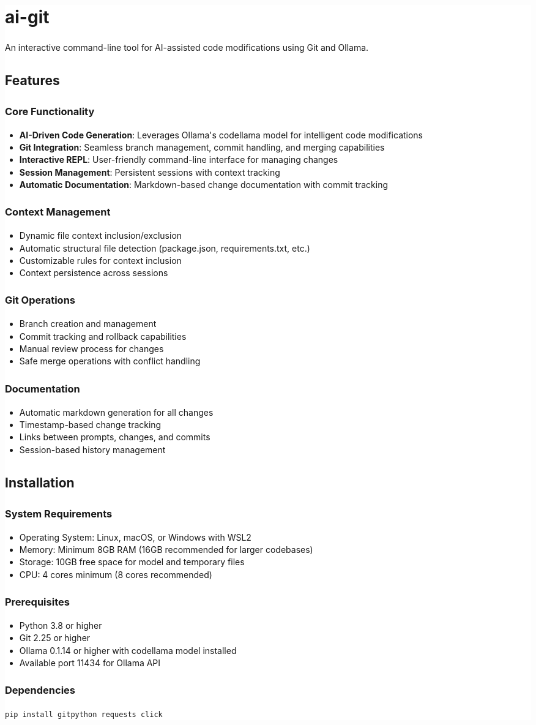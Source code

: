 # ai-git

An interactive command-line tool for AI-assisted code modifications using Git and Ollama.

## Features

### Core Functionality
- **AI-Driven Code Generation**: Leverages Ollama's codellama model for intelligent code modifications
- **Git Integration**: Seamless branch management, commit handling, and merging capabilities
- **Interactive REPL**: User-friendly command-line interface for managing changes
- **Session Management**: Persistent sessions with context tracking
- **Automatic Documentation**: Markdown-based change documentation with commit tracking

### Context Management
- Dynamic file context inclusion/exclusion
- Automatic structural file detection (package.json, requirements.txt, etc.)
- Customizable rules for context inclusion
- Context persistence across sessions

### Git Operations
- Branch creation and management
- Commit tracking and rollback capabilities
- Manual review process for changes
- Safe merge operations with conflict handling

### Documentation
- Automatic markdown generation for all changes
- Timestamp-based change tracking
- Links between prompts, changes, and commits
- Session-based history management

## Installation

### System Requirements
- Operating System: Linux, macOS, or Windows with WSL2
- Memory: Minimum 8GB RAM (16GB recommended for larger codebases)
- Storage: 10GB free space for model and temporary files
- CPU: 4 cores minimum (8 cores recommended)

### Prerequisites
- Python 3.8 or higher
- Git 2.25 or higher
- Ollama 0.1.14 or higher with codellama model installed
- Available port 11434 for Ollama API

### Dependencies
```bash
pip install gitpython requests click
```
